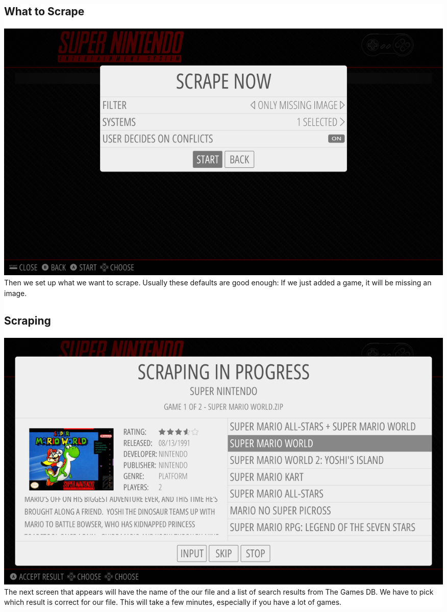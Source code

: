 <section>
<h1>What to Scrape</h1>
<img src="scraper-4.png">
<aside class="notes">Then we set up what we want to scrape. Usually
these defaults are good enough: If we just added a game, it will be
missing an image.</aside>
</section>

<section>
<h1>Scraping</h1>
<img src="scraper-5.png">
<aside class="notes">The next screen that appears will have the name of
the our file and a list of search results from The Games DB. We have to
pick which result is correct for our file. This will take a few minutes,
especially if you have a lot of games.</aside>